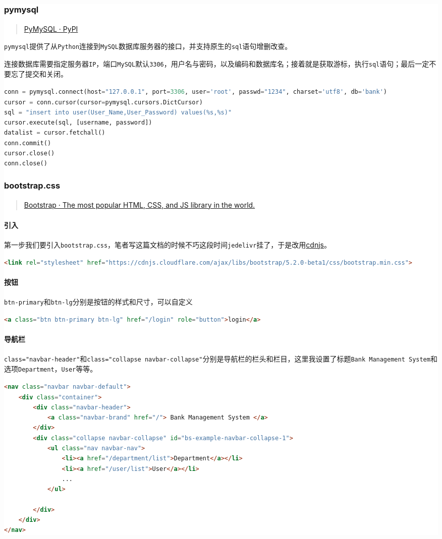 ### pymysql

> [PyMySQL · PyPI](https://pypi.org/project/PyMySQL/)

​	`pymysql`提供了从`Python`连接到`MySQL`数据库服务器的接口，并支持原生的`sql`语句增删改查。

​	连接数据库需要指定服务器`IP`，端口`MySQL`默认`3306`，用户名与密码，以及编码和数据库名；接着就是获取游标，执行`sql`语句；最后一定不要忘了提交和关闭。

```python
conn = pymysql.connect(host="127.0.0.1", port=3306, user='root', passwd="1234", charset='utf8', db='bank')
cursor = conn.cursor(cursor=pymysql.cursors.DictCursor)
sql = "insert into user(User_Name,User_Password) values(%s,%s)"
cursor.execute(sql, [username, password])
datalist = cursor.fetchall()
conn.commit()
cursor.close()
conn.close()
```

### bootstrap.css

> [Bootstrap · The most popular HTML, CSS, and JS library in the world.](https://getbootstrap.com/)

#### 引入

​	第一步我们要引入`bootstrap.css`，笔者写这篇文档的时候不巧这段时间`jedelivr`挂了，于是改用[cdnjs](https://cdnjs.com/)。

```html
<link rel="stylesheet" href="https://cdnjs.cloudflare.com/ajax/libs/bootstrap/5.2.0-beta1/css/bootstrap.min.css">
```

#### 按钮

​	`btn-primary`和`btn-lg`分别是按钮的样式和尺寸，可以自定义

```html
<a class="btn btn-primary btn-lg" href="/login" role="button">login</a>
```

#### 导航栏

​	`class="navbar-header"`和`class="collapse navbar-collapse"`分别是导航栏的栏头和栏目，这里我设置了标题`Bank Management System`和选项`Department`，`User`等等。

```html
<nav class="navbar navbar-default">
    <div class="container">
        <div class="navbar-header">
            <a class="navbar-brand" href="/"> Bank Management System </a>
        </div>
        <div class="collapse navbar-collapse" id="bs-example-navbar-collapse-1">
            <ul class="nav navbar-nav">
                <li><a href="/department/list">Department</a></li>
                <li><a href="/user/list">User</a></li>
                ...
            </ul>
          
        </div>
    </div>
</nav>
```
